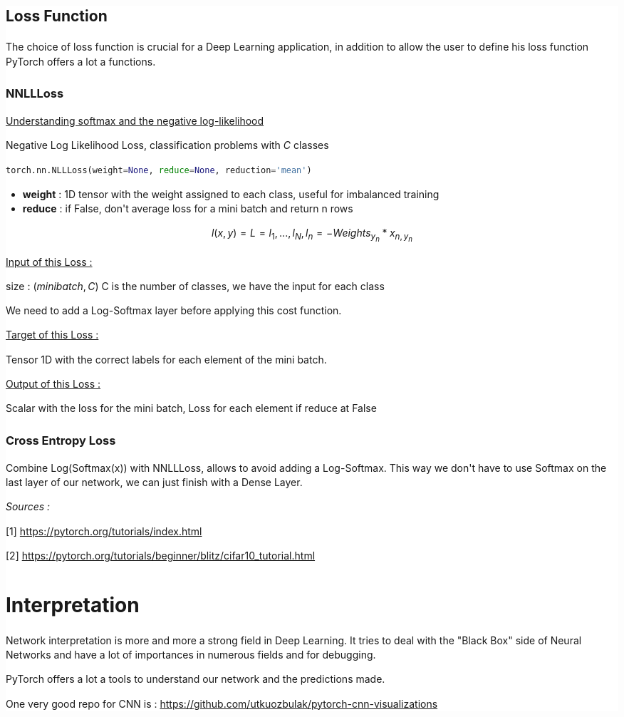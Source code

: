 ## Loss Function 

The choice of loss function is crucial for a Deep Learning application, in addition to allow the user to define his loss function PyTorch offers a lot a functions.

### NNLLLoss

[Understanding softmax and the negative log-likelihood](<https://ljvmiranda921.github.io/notebook/2017/08/13/softmax-and-the-negative-log-likelihood/>)

Negative Log Likelihood Loss, classification problems with $C$ classes 

```python
torch.nn.NLLLoss(weight=None, reduce=None, reduction='mean')
```

- **weight** : 1D tensor with the weight assigned to each class, useful for imbalanced training
- **reduce** : if False, don't average loss for a mini batch and return n rows

$$ l(x,y) = L = {l_1,...,l_N}, l_n= -{Weights}_{y_n}*x_{n,y_n}$$

<u>Input of this Loss :</u>

size : $(minibatch,C)$ C is the number of classes, we have the input for each class

We need to add a Log-Softmax layer before applying this cost function.

<u>Target of this Loss :</u>

Tensor 1D with the correct labels for each element of the mini batch.

<u>Output of this Loss :</u> 

Scalar with the loss for the mini batch, Loss for each element if reduce at False

### Cross Entropy Loss

Combine Log(Softmax(x)) with NNLLLoss, allows to avoid adding a Log-Softmax. This way we don't  have to use Softmax on the last layer of our network, we can just finish with a Dense Layer. 

 

*Sources :* 

[1] https://pytorch.org/tutorials/index.html

[2] https://pytorch.org/tutorials/beginner/blitz/cifar10_tutorial.html



# Interpretation

Network interpretation is more and more a strong field in Deep Learning. It tries to deal with the "Black Box" side of Neural Networks and have a lot of importances in numerous fields and for debugging. 

PyTorch offers a lot a tools to understand our network and the predictions made. 

One very good repo for CNN is : https://github.com/utkuozbulak/pytorch-cnn-visualizations
